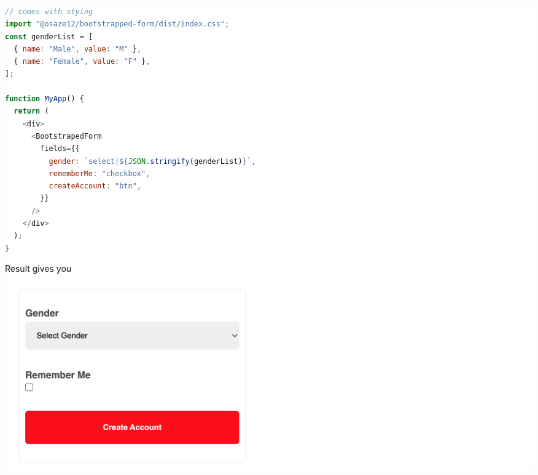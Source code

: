 ```javascript
// comes with stying
import "@osaze12/bootstrapped-form/dist/index.css";
const genderList = [
  { name: "Male", value: "M" },
  { name: "Female", value: "F" },
];

function MyApp() {
  return (
    <div>
      <BootstrapedForm
        fields={{
          gender: `select|${JSON.stringify(genderList)}`,
          rememberMe: "checkbox",
          createAccount: "btn",
        }}
      />
    </div>
  );
}
```

Result gives you

<img src="../assets/Screenshot%202022-11-21%20at%2000.33.59.png" width="400"/>

